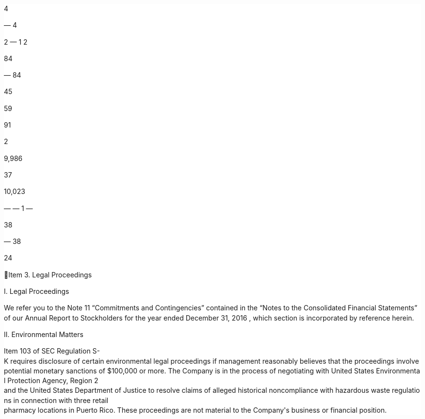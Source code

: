 4

—
4

2
—
1
2

84

—
84

45

59

91

2

9,986

37

10,023

—
—
1
—

38

—
38

24

Item 3. Legal Proceedings

I. Legal Proceedings

We refer you to the Note 11 “Commitments and Contingencies” contained in the “Notes to the Consolidated Financial Statements” of our Annual Report to
Stockholders for the year ended December 31, 2016 , which section is incorporated by reference herein.

II. Environmental Matters

Item 103 of SEC Regulation S-K requires disclosure of certain environmental legal proceedings if management reasonably believes that the proceedings involve
potential monetary sanctions of $100,000 or more. The Company is in the process of negotiating with United States Environmental Protection Agency, Region 2
and the United States Department of Justice to resolve claims of alleged historical noncompliance with hazardous waste regulations in connection with three retail
pharmacy locations in Puerto Rico. These proceedings are not material to the Company's business or financial position.
